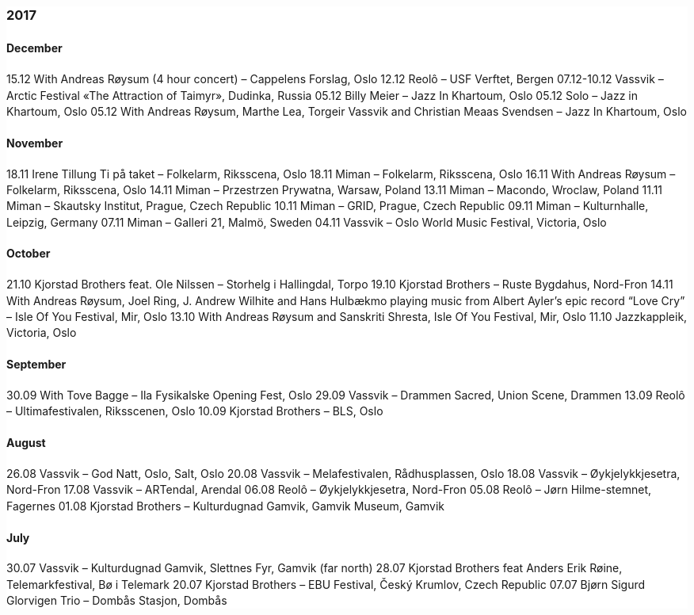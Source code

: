 ### 2017

#### December
15.12 With Andreas Røysum (4 hour concert) – Cappelens Forslag, Oslo
12.12 Reolô – USF Verftet, Bergen
07.12-10.12 Vassvik – Arctic Festival «The Attraction of Taimyr», Dudinka, Russia
05.12 Billy Meier – Jazz In Khartoum, Oslo
05.12 Solo – Jazz in Khartoum, Oslo
05.12 With Andreas Røysum, Marthe Lea, Torgeir Vassvik and Christian Meaas Svendsen – Jazz In Khartoum, Oslo

#### November
18.11 Irene Tillung Ti på taket – Folkelarm, Riksscena, Oslo
18.11 Miman – Folkelarm, Riksscena, Oslo
16.11 With Andreas Røysum – Folkelarm, Riksscena, Oslo
14.11 Miman – Przestrzen Prywatna, Warsaw, Poland
13.11 Miman – Macondo, Wroclaw, Poland
11.11 Miman – Skautsky Institut, Prague, Czech Republic
10.11 Miman – GRID, Prague, Czech Republic
09.11 Miman – Kulturnhalle, Leipzig, Germany
07.11 Miman – Galleri 21, Malmö, Sweden
04.11 Vassvik – Oslo World Music Festival, Victoria, Oslo

#### October
21.10 Kjorstad Brothers feat. Ole Nilssen – Storhelg i Hallingdal, Torpo
19.10 Kjorstad Brothers – Ruste Bygdahus, Nord-Fron
14.11 With Andreas Røysum, Joel Ring, J. Andrew Wilhite and Hans Hulbækmo playing music from Albert Ayler’s epic record “Love Cry” – Isle Of You Festival, Mir, Oslo
13.10 With Andreas Røysum and Sanskriti Shresta, Isle Of You Festival, Mir, Oslo
11.10 Jazzkappleik, Victoria, Oslo

#### September
30.09 With Tove Bagge – Ila Fysikalske Opening Fest, Oslo
29.09 Vassvik – Drammen Sacred, Union Scene, Drammen
13.09 Reolô – Ultimafestivalen, Riksscenen, Oslo
10.09 Kjorstad Brothers – BLS, Oslo

#### August
26.08 Vassvik – God Natt, Oslo, Salt, Oslo
20.08 Vassvik – Melafestivalen, Rådhusplassen, Oslo
18.08 Vassvik – Øykjelykkjesetra, Nord-Fron
17.08 Vassvik – ARTendal, Arendal
06.08 Reolô – Øykjelykkjesetra, Nord-Fron
05.08 Reolô – Jørn Hilme-stemnet, Fagernes
01.08 Kjorstad Brothers – Kulturdugnad Gamvik, Gamvik Museum, Gamvik

#### July
30.07 Vassvik – Kulturdugnad Gamvik, Slettnes Fyr, Gamvik (far north)
28.07 Kjorstad Brothers feat Anders Erik Røine, Telemarkfestival, Bø i Telemark
20.07 Kjorstad Brothers – EBU Festival, Český Krumlov, Czech Republic
07.07 Bjørn Sigurd Glorvigen Trio – Dombås Stasjon, Dombås
